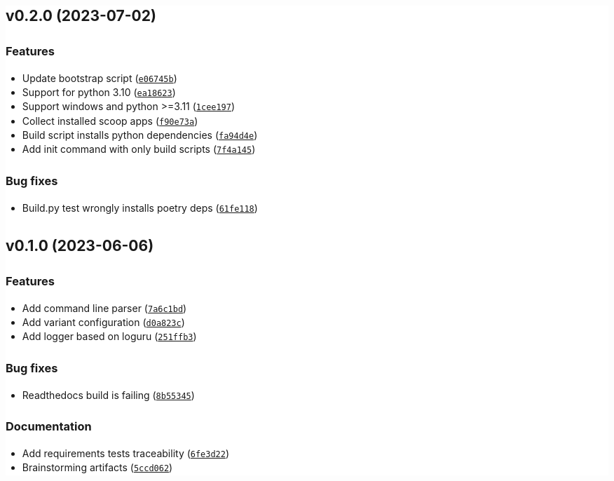 ## v0.2.0 (2023-07-02)

### Features

- Update bootstrap script ([`e06745b`](https://github.com/cuinixam/yanga/commit/e06745bf45a93ce5cad1c18b98c0a9043f5f1b73))
- Support for python 3.10 ([`ea18623`](https://github.com/cuinixam/yanga/commit/ea18623c50c7fd35fd576dd6577de49a63a79900))
- Support windows and python >=3.11 ([`1cee197`](https://github.com/cuinixam/yanga/commit/1cee197ce69652c065af99b084e6648125c2d7a5))
- Collect installed scoop apps ([`f90e73a`](https://github.com/cuinixam/yanga/commit/f90e73ab142ecac9b8ce1aa1a20601cce89bef5f))
- Build script installs python dependencies ([`fa94d4e`](https://github.com/cuinixam/yanga/commit/fa94d4e4c02892241aedc08ff1fe3b3c75f134ee))
- Add init command with only build scripts ([`7f4a145`](https://github.com/cuinixam/yanga/commit/7f4a145538376bc44e4b397df480c2f8983cbaad))

### Bug fixes

- Build.py test wrongly installs poetry deps ([`61fe118`](https://github.com/cuinixam/yanga/commit/61fe1180548ff89a751e0fcd493f9505619f27e1))

## v0.1.0 (2023-06-06)

### Features

- Add command line parser ([`7a6c1bd`](https://github.com/cuinixam/yanga/commit/7a6c1bd696f03c02ed0686b45ad6000ead827c1a))
- Add variant configuration ([`d0a823c`](https://github.com/cuinixam/yanga/commit/d0a823c27d18582f407f4c18832c17123edfb3a7))
- Add logger based on loguru ([`251ffb3`](https://github.com/cuinixam/yanga/commit/251ffb3c6e51dc0b6288804253bb03e446c2335e))

### Bug fixes

- Readthedocs build is failing ([`8b55345`](https://github.com/cuinixam/yanga/commit/8b55345ea79e1336a80296330828cf7b53dcb25b))

### Documentation

- Add requirements tests traceability ([`6fe3d22`](https://github.com/cuinixam/yanga/commit/6fe3d2208105b1084ae725eabd8812b5883499af))
- Brainstorming artifacts ([`5ccd062`](https://github.com/cuinixam/yanga/commit/5ccd06265e4c550e94219ef1794bff9eb2b8fc92))

